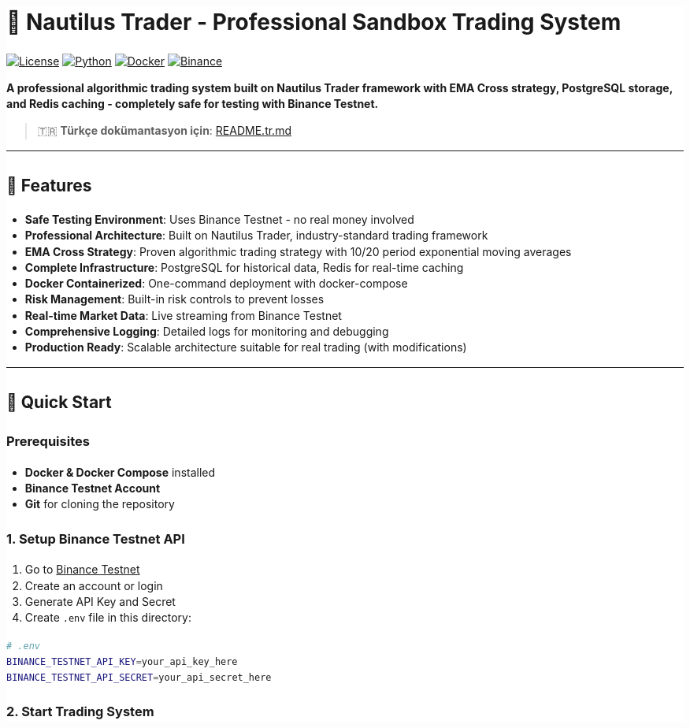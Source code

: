 # 🌊 Nautilus Trader - Professional Sandbox Trading System

[![License](https://img.shields.io/badge/license-LGPL--3.0-blue.svg)](LICENSE)
[![Python](https://img.shields.io/badge/python-3.10+-blue.svg)](https://www.python.org/downloads/)
[![Docker](https://img.shields.io/badge/docker-compose-blue.svg)](https://docs.docker.com/compose/)
[![Binance](https://img.shields.io/badge/exchange-Binance%20Testnet-yellow.svg)](https://testnet.binance.vision/)

**A professional algorithmic trading system built on Nautilus Trader framework with EMA Cross strategy, PostgreSQL storage, and Redis caching - completely safe for testing with Binance Testnet.**

> 🇹🇷 **Türkçe dokümantasyon için**: [README.tr.md](README.tr.md)

---

## 🌟 Features

- **Safe Testing Environment**: Uses Binance Testnet - no real money involved
- **Professional Architecture**: Built on Nautilus Trader, industry-standard trading framework
- **EMA Cross Strategy**: Proven algorithmic trading strategy with 10/20 period exponential moving averages
- **Complete Infrastructure**: PostgreSQL for historical data, Redis for real-time caching
- **Docker Containerized**: One-command deployment with docker-compose
- **Risk Management**: Built-in risk controls to prevent losses
- **Real-time Market Data**: Live streaming from Binance Testnet
- **Comprehensive Logging**: Detailed logs for monitoring and debugging
- **Production Ready**: Scalable architecture suitable for real trading (with modifications)

---

## 🚀 Quick Start

### Prerequisites

- **Docker & Docker Compose** installed
- **Binance Testnet Account**
- **Git** for cloning the repository

### 1. Setup Binance Testnet API

1. Go to [Binance Testnet](https://testnet.binance.vision/)
2. Create an account or login
3. Generate API Key and Secret
4. Create `.env` file in this directory:

```bash
# .env
BINANCE_TESTNET_API_KEY=your_api_key_here
BINANCE_TESTNET_API_SECRET=your_api_secret_here
```

### 2. Start Trading System
